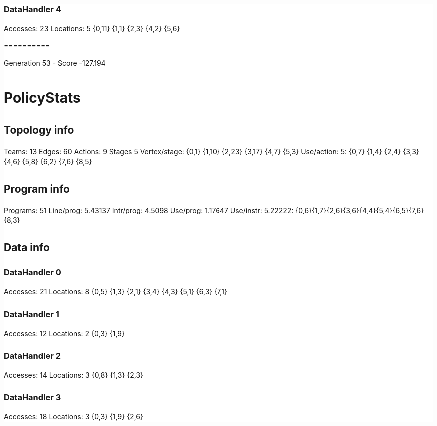 ### DataHandler 4
Accesses:	23
Locations:	5
{0,11} {1,1} {2,3} {4,2} {5,6} 


==========

Generation 53 - Score -127.194

# PolicyStats
## Topology info
Teams:		13
Edges:		60
Actions:	9
Stages		5
Vertex/stage:	{0,1} {1,10} {2,23} {3,17} {4,7} {5,3} 
Use/action:	5: {0,7} {1,4} {2,4} {3,3} {4,6} {5,8} {6,2} {7,6} {8,5} 

## Program info
Programs:	51
Line/prog:	5.43137
Intr/prog:	4.5098
Use/prog:	1.17647
Use/instr:	5.22222: {0,6}{1,7}{2,6}{3,6}{4,4}{5,4}{6,5}{7,6}{8,3}

## Data info

### DataHandler 0
Accesses:	21
Locations:	8
{0,5} {1,3} {2,1} {3,4} {4,3} {5,1} {6,3} {7,1} 

### DataHandler 1
Accesses:	12
Locations:	2
{0,3} {1,9} 

### DataHandler 2
Accesses:	14
Locations:	3
{0,8} {1,3} {2,3} 

### DataHandler 3
Accesses:	18
Locations:	3
{0,3} {1,9} {2,6} 
